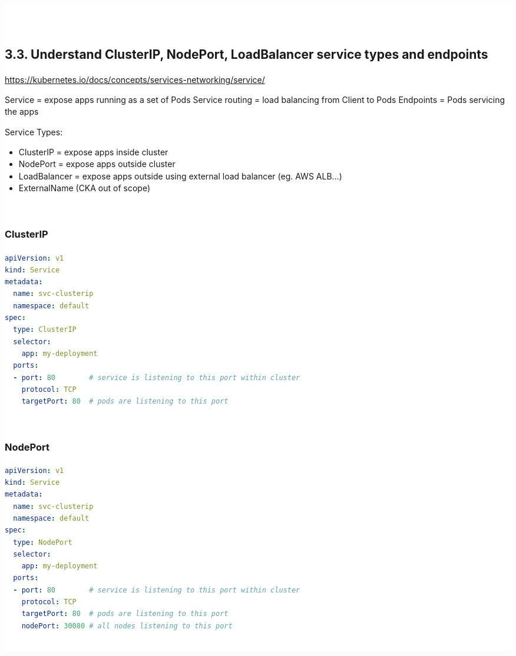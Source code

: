 <br/><br/>

## 3.3. Understand ClusterIP, NodePort, LoadBalancer service types and endpoints  
https://kubernetes.io/docs/concepts/services-networking/service/

Service = expose apps running as a set of Pods 
Service routing = load balancing from Client to Pods
Endpoints = Pods servicing the apps

Service Types:
* ClusterIP = expose apps inside cluster
* NodePort = expose apps outside cluster
* LoadBalancer = expose apps outside using external load balancer (eg. AWS ALB…)
* ExternalName (CKA out of scope)
<br/>

### ClusterIP
```yaml
apiVersion: v1
kind: Service
metadata:
  name: svc-clusterip
  namespace: default
spec:
  type: ClusterIP
  selector:
    app: my-deployment
  ports:
  - port: 80        # service is listening to this port within cluster
    protocol: TCP
    targetPort: 80  # pods are listening to this port
```
<br/>

### NodePort
```yaml
apiVersion: v1
kind: Service
metadata:
  name: svc-clusterip
  namespace: default
spec:
  type: NodePort
  selector:
    app: my-deployment
  ports:
  - port: 80        # service is listening to this port within cluster
    protocol: TCP
    targetPort: 80  # pods are listening to this port
    nodePort: 30080 # all nodes listening to this port 
```
<br/>
